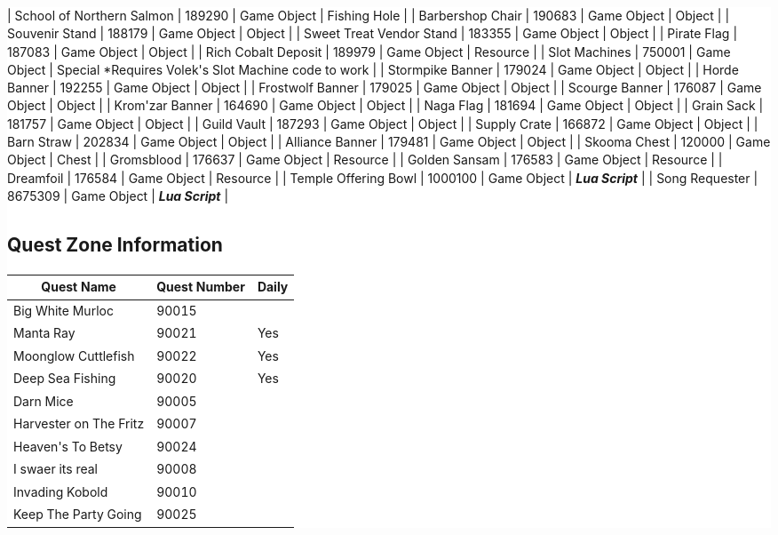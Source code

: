 | School of Northern Salmon     | 189290 | Game Object | Fishing Hole                              |
| Barbershop Chair              | 190683 | Game Object | Object                                    |
| Souvenir Stand                | 188179 | Game Object | Object                                    |
| Sweet Treat Vendor Stand      | 183355 | Game Object | Object                                    |
| Pirate Flag                   | 187083 | Game Object | Object                                    |
| Rich Cobalt Deposit           | 189979 | Game Object | Resource                                  |
| Slot Machines                 | 750001 | Game Object | Special *Requires Volek's Slot Machine code to work |
| Stormpike Banner              | 179024 | Game Object | Object                                    |
| Horde Banner                  | 192255 | Game Object | Object                                    |
| Frostwolf Banner              | 179025 | Game Object | Object                                    |
| Scourge Banner                | 176087 | Game Object | Object                                    |
| Krom'zar Banner               | 164690 | Game Object | Object                                    |
| Naga Flag                     | 181694 | Game Object | Object                                    |
| Grain Sack                    | 181757 | Game Object | Object                                    |
| Guild Vault                   | 187293 | Game Object | Object                                    |
| Supply Crate                  | 166872 | Game Object | Object                                    |
| Barn Straw                    | 202834 | Game Object | Object                                    |
| Alliance Banner               | 179481 | Game Object | Object                                    |
| Skooma Chest                  | 120000 | Game Object | Chest                                     |
| Gromsblood                    | 176637 | Game Object | Resource                                  |
| Golden Sansam                 | 176583 | Game Object | Resource                                  |
| Dreamfoil                     | 176584 | Game Object | Resource                                  |
| Temple Offering Bowl          | 1000100 | Game Object | ***Lua Script***                             |
| Song Requester                | 8675309 | Game Object | ***Lua Script***                             |

## Quest Zone Information
| Quest Name                         | Quest Number | Daily |
|------------------------------------|--------------|-------|
| Big White Murloc                   | 90015        |    |
| Manta Ray                    | 90021        | Yes   |
| Moonglow Cuttlefish          | 90022        | Yes   |
| Deep Sea Fishing             | 90020        | Yes   |
| Darn Mice                          | 90005        |    |
| Harvester on The Fritz             | 90007        |    |
| Heaven's To Betsy                  | 90024        |   |
| I swaer its real                   | 90008        |    |
| Invading Kobold                    | 90010        |    |
| Keep The Party Going               | 90025        |    |